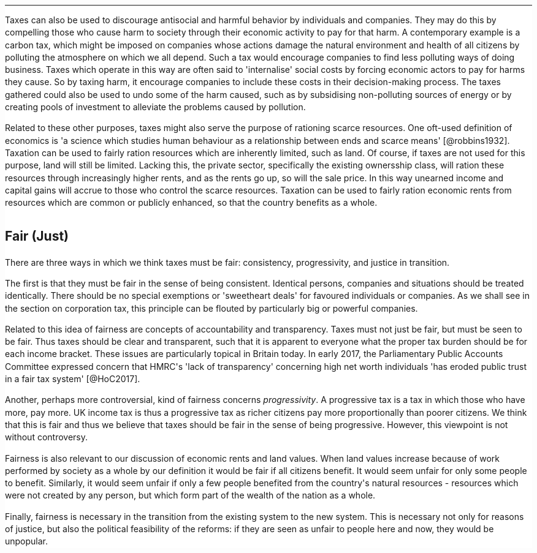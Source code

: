 ------

Taxes can also be used to discourage antisocial and harmful behavior by individuals and companies. They may do this by compelling those who cause harm to society through their economic activity to pay for that harm. A contemporary example is a carbon tax, which might be imposed on companies whose actions damage the natural environment and health of all citizens by polluting the atmosphere on which we all depend. Such a tax would encourage companies to find less polluting ways of doing business. Taxes which operate in this way are often said to 'internalise' social costs by forcing economic actors to pay for harms they cause. So by taxing harm, it encourage companies to include these costs in their decision-making process. The taxes gathered could also be used to undo some of the harm caused, such as by subsidising non-polluting sources of energy or by creating pools of investment to alleviate the problems caused by pollution.

Related to these other purposes, taxes might also serve the purpose of rationing scarce resources. One oft-used definition of economics is 'a science which studies human behaviour as a relationship between ends and scarce means' [@robbins1932]. Taxation can be used to fairly ration resources which are inherently limited, such as land. Of course, if taxes are not used for this purpose, land will still be limited. Lacking this, the private sector, specifically the existing ownersship class, will ration these resources through increasingly higher rents, and as the rents go up, so will the sale price. In this way unearned income and capital gains will accrue to those who control the scarce resources. Taxation can be used to fairly ration economic rents from resources which are common or publicly enhanced, so that the country benefits as a whole.



## Fair (Just)

There are three ways in which we think taxes must be fair: consistency, progressivity, and justice in transition. 

The first is that they must be fair in the sense of being consistent. Identical persons, companies and situations should be treated identically. There should be no special exemptions or 'sweetheart deals' for favoured individuals or companies. As we shall see in the section on corporation tax, this principle can be flouted by particularly big or powerful companies.

Related to this idea of fairness are concepts of accountability and transparency. Taxes must not just be fair, but must be seen to be fair. Thus taxes should be clear and transparent, such that it is apparent to everyone what the proper tax burden should be for each income bracket. These issues are particularly topical in Britain today. In early 2017, the Parliamentary Public Accounts Committee expressed concern that HMRC's 'lack of transparency' concerning high net worth individuals 'has eroded public trust in a fair tax system' [@HoC2017].

Another, perhaps more controversial, kind of fairness concerns *progressivity*. A progressive tax is a tax in which those who have more, pay more. UK income tax is thus a progressive tax as richer citizens pay more proportionally than poorer citizens. We think that this is fair and thus we believe that taxes should be fair in the sense of being progressive. However, this viewpoint is not without controversy.

Fairness is also relevant to our discussion of economic rents and land values. When land values increase because of work performed by society as a whole by our definition it would be fair if all citizens benefit. It would seem unfair for only some people to benefit. Similarly, it would seem unfair if only a few people benefited from the country's natural resources - resources which were not created by any person, but which form part of the wealth of the nation as a whole. 

Finally, fairness is necessary in the transition from the existing system to the new system. This is necessary not only for reasons of justice, but also the political feasibility of the reforms: if they are seen as unfair to people here and now, they would be unpopular.
